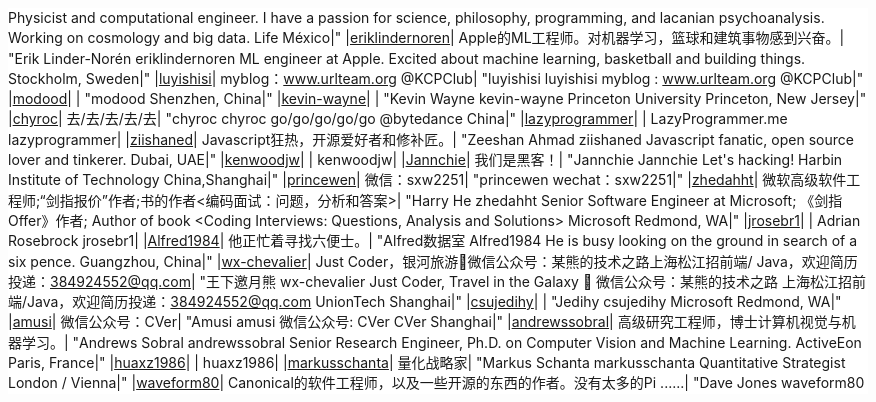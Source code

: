 Physicist and computational engineer. I have a passion for science, philosophy, programming, and lacanian psychoanalysis. Working on cosmology and big data.
Life México|"
|[eriklindernoren](https://github.com/eriklindernoren)|	Apple的ML工程师。对机器学习，篮球和建筑事物感到兴奋。|	"Erik Linder-Norén eriklindernoren
ML engineer at Apple. Excited about machine learning, basketball and building things.
Stockholm, Sweden|"
|[luyishisi](https://github.com/luyishisi)|	myblog：www.urlteam.org @KCPClub|	"luyishisi luyishisi
myblog : www.urlteam.org @KCPClub|"
|[modood](https://github.com/modood)|	|	"modood
Shenzhen, China|"
|[kevin-wayne](https://github.com/kevin-wayne)|	|	"Kevin Wayne kevin-wayne
Princeton University Princeton, New Jersey|"
|[chyroc](https://github.com/chyroc)|	去/去/去/去/去|	"chyroc chyroc
go/go/go/go/go
@bytedance China|"
|[lazyprogrammer](https://github.com/lazyprogrammer)|	|	LazyProgrammer.me lazyprogrammer|
|[ziishaned](https://github.com/ziishaned)|	Javascript狂热，开源爱好者和修补匠。|	"Zeeshan Ahmad ziishaned
Javascript fanatic, open source lover and tinkerer.
Dubai, UAE|"
|[kenwoodjw](https://github.com/kenwoodjw)|	|	kenwoodjw|
|[Jannchie](https://github.com/Jannchie)|	我们是黑客！|	"Jannchie Jannchie
Let's hacking!
Harbin Institute of Technology China,Shanghai|"
|[princewen](https://github.com/princewen)|	微信：sxw2251|	"princewen
wechat：sxw2251|"
|[zhedahht](https://github.com/zhedahht)|	微软高级软件工程师;“剑指报价”作者;书的作者<编码面试：问题，分析和答案>|	"Harry He zhedahht
Senior Software Engineer at Microsoft; 《剑指Offer》作者; Author of book <Coding Interviews: Questions, Analysis and Solutions>
Microsoft Redmond, WA|"
|[jrosebr1](https://github.com/jrosebr1)|	|	Adrian Rosebrock jrosebr1|
|[Alfred1984](https://github.com/Alfred1984)|	他正忙着寻找六便士。|	"Alfred数据室 Alfred1984
He is busy looking on the ground in search of a six pence.
Guangzhou, China|"
|[wx-chevalier](https://github.com/wx-chevalier)|	Just Coder，银河旅游💫微信公众号：某熊的技术之路上海松江招前端/ Java，欢迎简历投递：384924552@qq.com|	"王下邀月熊 wx-chevalier
Just Coder, Travel in the Galaxy 💫 微信公众号：某熊的技术之路 上海松江招前端/Java，欢迎简历投递：384924552@qq.com
UnionTech Shanghai|"
|[csujedihy](https://github.com/csujedihy)|	|	"Jedihy csujedihy
Microsoft Redmond, WA|"
|[amusi](https://github.com/amusi)|	微信公众号：CVer|	"Amusi amusi
微信公众号: CVer
CVer Shanghai|"
|[andrewssobral](https://github.com/andrewssobral)|	高级研究工程师，博士计算机视觉与机器学习。|	"Andrews Sobral andrewssobral
Senior Research Engineer, Ph.D. on Computer Vision and Machine Learning.
ActiveEon Paris, France|"
|[huaxz1986](https://github.com/huaxz1986)|	|	huaxz1986|
|[markusschanta](https://github.com/markusschanta)|	量化战略家|	"Markus Schanta markusschanta
Quantitative Strategist
London / Vienna|"
|[waveform80](https://github.com/waveform80)|	Canonical的软件工程师，以及一些开源的东西的作者。没有太多的Pi ......|	"Dave Jones waveform80